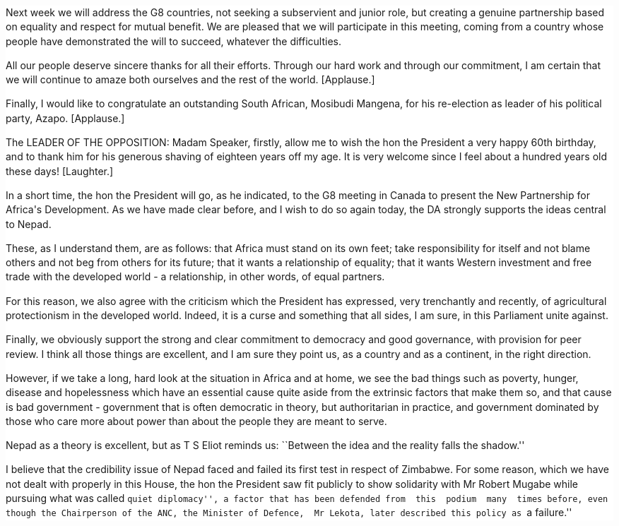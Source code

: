 Next week we will address the G8 countries, not seeking  a  subservient  and
junior role, but creating  a  genuine  partnership  based  on  equality  and
respect for mutual benefit. We are pleased that we will participate in  this
meeting, coming from a country whose people have demonstrated  the  will  to
succeed, whatever the difficulties.

All our people deserve sincere thanks for all  their  efforts.  Through  our
hard work and through our commitment, I am certain that we will continue  to
amaze both ourselves and the rest of the world. [Applause.]

Finally,  I  would  like  to  congratulate  an  outstanding  South  African,
Mosibudi Mangena, for his re-election as  leader  of  his  political  party,
Azapo. [Applause.]

The LEADER OF THE OPPOSITION: Madam Speaker, firstly, allow me to  wish  the
hon the President a very happy 60th birthday,  and  to  thank  him  for  his
generous shaving of eighteen years off my age. It is very  welcome  since  I
feel about a hundred years old these days! [Laughter.]

In a short time, the hon the President will go, as he indicated, to  the  G8
meeting in Canada to present the New Partnership for  Africa's  Development.
As we have made clear before, and I wish  to  do  so  again  today,  the  DA
strongly supports the ideas central to Nepad.

These, as I understand them, are as follows: that Africa must stand  on  its
own feet; take responsibility for itself and not blame others  and  not  beg
from others for its future; that it wants a relationship of  equality;  that
it wants Western investment and free trade with  the  developed  world  -  a
relationship, in other words, of equal partners.

For this reason, we also agree with the criticism which  the  President  has
expressed, very trenchantly and recently, of agricultural  protectionism  in
the developed world. Indeed, it is a curse and something that all  sides,  I
am sure, in this Parliament unite against.

Finally, we obviously support the strong and clear commitment  to  democracy
and good governance, with provision for  peer  review.  I  think  all  those
things are excellent, and I am sure they point us, as a  country  and  as  a
continent, in the right direction.

However, if we take a long, hard look at the  situation  in  Africa  and  at
home,  we  see  the  bad  things  such  as  poverty,  hunger,  disease   and
hopelessness which have an essential cause quite aside  from  the  extrinsic
factors that make them so, and that cause is  bad  government  -  government
that is often democratic in  theory,  but  authoritarian  in  practice,  and
government dominated by those who care  more  about  power  than  about  the
people they are meant to serve.

Nepad as a theory is excellent, but as T S Eliot reminds us:  ``Between  the
idea and the reality falls the shadow.''

I believe that the credibility issue of Nepad faced  and  failed  its  first
test in respect of Zimbabwe. For some reason, which we have not  dealt  with
properly in this House, the hon the  President  saw  fit  publicly  to  show
solidarity with Mr Robert Mugabe while  pursuing  what  was  called  ``quiet
diplomacy'', a factor that has been defended from  this  podium  many  times
before, even though the Chairperson of the ANC, the Minister of Defence,  Mr
Lekota, later described this policy as ``a failure.''
